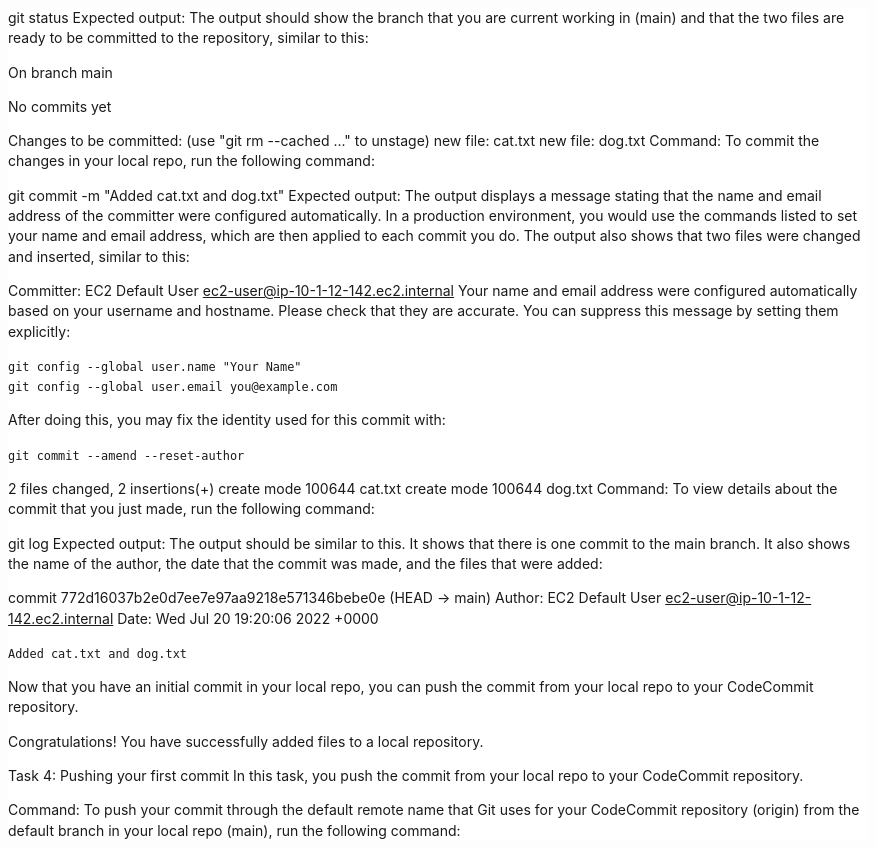 git status
 Expected output: The output should show the branch that you are current working in (main) and that the two files are ready to be committed to the repository, similar to this:


On branch main

No commits yet

Changes to be committed:
  (use "git rm --cached <file>..." to unstage)
        new file:   cat.txt
        new file:   dog.txt
 Command: To commit the changes in your local repo, run the following command:

git commit -m "Added cat.txt and dog.txt"
 Expected output: The output displays a message stating that the name and email address of the committer were configured automatically. In a production environment, you would use the commands listed to set your name and email address, which are then applied to each commit you do. The output also shows that two files were changed and inserted, similar to this:


Committer: EC2 Default User <ec2-user@ip-10-1-12-142.ec2.internal>
Your name and email address were configured automatically based
on your username and hostname. Please check that they are accurate.
You can suppress this message by setting them explicitly:

    git config --global user.name "Your Name"
    git config --global user.email you@example.com

After doing this, you may fix the identity used for this commit with:

    git commit --amend --reset-author

 2 files changed, 2 insertions(+)
 create mode 100644 cat.txt
 create mode 100644 dog.txt
 Command: To view details about the commit that you just made, run the following command:

git log
 Expected output: The output should be similar to this. It shows that there is one commit to the main branch. It also shows the name of the author, the date that the commit was made, and the files that were added:


commit 772d16037b2e0d7ee7e97aa9218e571346bebe0e (HEAD -> main)
Author: EC2 Default User <ec2-user@ip-10-1-12-142.ec2.internal>
Date:   Wed Jul 20 19:20:06 2022 +0000

    Added cat.txt and dog.txt
Now that you have an initial commit in your local repo, you can push the commit from your local repo to your CodeCommit repository.

 Congratulations! You have successfully added files to a local repository.

Task 4: Pushing your first commit
In this task, you push the commit from your local repo to your CodeCommit repository.

 Command: To push your commit through the default remote name that Git uses for your CodeCommit repository (origin) from the default branch in your local repo (main), run the following command:
